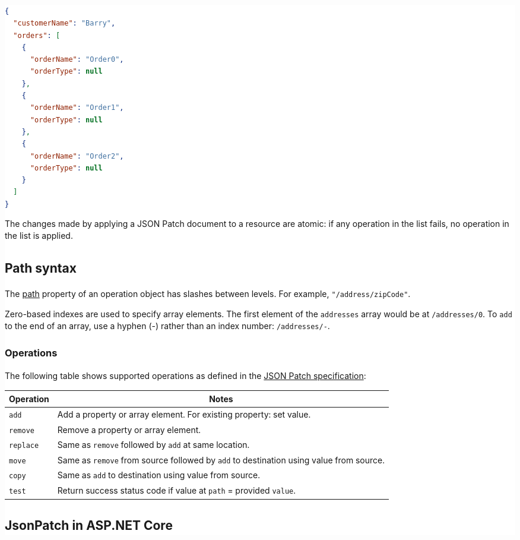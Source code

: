 ```json
{
  "customerName": "Barry",
  "orders": [
    {
      "orderName": "Order0",
      "orderType": null
    },
    {
      "orderName": "Order1",
      "orderType": null
    },
    {
      "orderName": "Order2",
      "orderType": null
    }
  ]
}
```

The changes made by applying a JSON Patch document to a resource are atomic: if any operation in the list fails, no operation in the list is applied.

## Path syntax

The [path](https://tools.ietf.org/html/rfc6901) property of an operation object has slashes between levels. For example, `"/address/zipCode"`.

Zero-based indexes are used to specify array elements. The first element of the `addresses` array would be at `/addresses/0`. To `add` to the end of an array, use a hyphen (-) rather than an index number: `/addresses/-`.

### Operations

The following table shows supported operations as defined in the [JSON Patch specification](https://tools.ietf.org/html/rfc6902):

|Operation  | Notes |
|-----------|--------------------------------|
| `add`     | Add a property or array element. For existing property: set value.|
| `remove`  | Remove a property or array element. |
| `replace` | Same as `remove` followed by `add` at same location. |
| `move`    | Same as `remove` from source followed by `add` to destination using value from source. |
| `copy`    | Same as `add` to destination using value from source. |
| `test`    | Return success status code if value at `path` = provided `value`.|

## JsonPatch in ASP.NET Core
